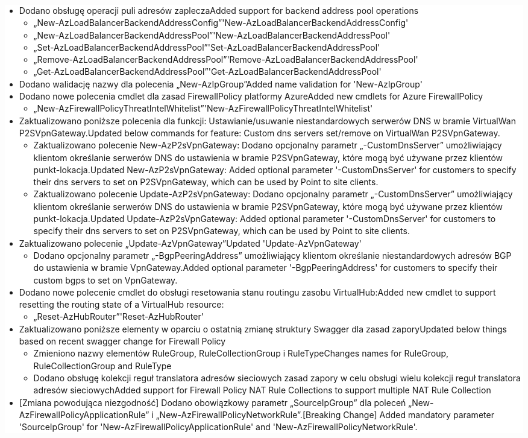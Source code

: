 * <span data-ttu-id="c8a3f-354">Dodano obsługę operacji puli adresów zaplecza</span><span class="sxs-lookup"><span data-stu-id="c8a3f-354">Added support for backend address pool operations</span></span>
    - <span data-ttu-id="c8a3f-355">„New-AzLoadBalancerBackendAddressConfig”</span><span class="sxs-lookup"><span data-stu-id="c8a3f-355">'New-AzLoadBalancerBackendAddressConfig'</span></span>
    - <span data-ttu-id="c8a3f-356">„New-AzLoadBalancerBackendAddressPool”</span><span class="sxs-lookup"><span data-stu-id="c8a3f-356">'New-AzLoadBalancerBackendAddressPool'</span></span>
    - <span data-ttu-id="c8a3f-357">„Set-AzLoadBalancerBackendAddressPool”</span><span class="sxs-lookup"><span data-stu-id="c8a3f-357">'Set-AzLoadBalancerBackendAddressPool'</span></span>
    - <span data-ttu-id="c8a3f-358">„Remove-AzLoadBalancerBackendAddressPool”</span><span class="sxs-lookup"><span data-stu-id="c8a3f-358">'Remove-AzLoadBalancerBackendAddressPool'</span></span>
    - <span data-ttu-id="c8a3f-359">„Get-AzLoadBalancerBackendAddressPool”</span><span class="sxs-lookup"><span data-stu-id="c8a3f-359">'Get-AzLoadBalancerBackendAddressPool'</span></span>
* <span data-ttu-id="c8a3f-360">Dodano walidację nazwy dla polecenia „New-AzIpGroup”</span><span class="sxs-lookup"><span data-stu-id="c8a3f-360">Added name validation for 'New-AzIpGroup'</span></span>
* <span data-ttu-id="c8a3f-361">Dodano nowe polecenia cmdlet dla zasad FirewallPolicy platformy Azure</span><span class="sxs-lookup"><span data-stu-id="c8a3f-361">Added new cmdlets for Azure FirewallPolicy</span></span>
    - <span data-ttu-id="c8a3f-362">„New-AzFirewallPolicyThreatIntelWhitelist”</span><span class="sxs-lookup"><span data-stu-id="c8a3f-362">'New-AzFirewallPolicyThreatIntelWhitelist'</span></span>
* <span data-ttu-id="c8a3f-363">Zaktualizowano poniższe polecenia dla funkcji: Ustawianie/usuwanie niestandardowych serwerów DNS w bramie VirtualWan P2SVpnGateway.</span><span class="sxs-lookup"><span data-stu-id="c8a3f-363">Updated below commands for feature: Custom dns servers set/remove on VirtualWan P2SVpnGateway.</span></span>
    - <span data-ttu-id="c8a3f-364">Zaktualizowano polecenie New-AzP2sVpnGateway: Dodano opcjonalny parametr „-CustomDnsServer” umożliwiający klientom określanie serwerów DNS do ustawienia w bramie P2SVpnGateway, które mogą być używane przez klientów punkt-lokacja.</span><span class="sxs-lookup"><span data-stu-id="c8a3f-364">Updated New-AzP2sVpnGateway: Added optional parameter '-CustomDnsServer' for customers to specify their dns servers to set on P2SVpnGateway, which can be used by Point to site clients.</span></span>
    - <span data-ttu-id="c8a3f-365">Zaktualizowano polecenie Update-AzP2sVpnGateway: Dodano opcjonalny parametr „-CustomDnsServer” umożliwiający klientom określanie serwerów DNS do ustawienia w bramie P2SVpnGateway, które mogą być używane przez klientów punkt-lokacja.</span><span class="sxs-lookup"><span data-stu-id="c8a3f-365">Updated Update-AzP2sVpnGateway: Added optional parameter '-CustomDnsServer' for customers to specify their dns servers to set on P2SVpnGateway, which can be used by Point to site clients.</span></span>
* <span data-ttu-id="c8a3f-366">Zaktualizowano polecenie „Update-AzVpnGateway”</span><span class="sxs-lookup"><span data-stu-id="c8a3f-366">Updated 'Update-AzVpnGateway'</span></span>
    - <span data-ttu-id="c8a3f-367">Dodano opcjonalny parametr „-BgpPeeringAddress” umożliwiający klientom określanie niestandardowych adresów BGP do ustawienia w bramie VpnGateway.</span><span class="sxs-lookup"><span data-stu-id="c8a3f-367">Added optional parameter '-BgpPeeringAddress' for customers to specify their custom bgps to set on VpnGateway.</span></span>
* <span data-ttu-id="c8a3f-368">Dodano nowe polecenie cmdlet do obsługi resetowania stanu routingu zasobu VirtualHub:</span><span class="sxs-lookup"><span data-stu-id="c8a3f-368">Added new cmdlet to support resetting the routing state of a VirtualHub resource:</span></span>
    - <span data-ttu-id="c8a3f-369">„Reset-AzHubRouter”</span><span class="sxs-lookup"><span data-stu-id="c8a3f-369">'Reset-AzHubRouter'</span></span>
* <span data-ttu-id="c8a3f-370">Zaktualizowano poniższe elementy w oparciu o ostatnią zmianę struktury Swagger dla zasad zapory</span><span class="sxs-lookup"><span data-stu-id="c8a3f-370">Updated below things based on recent swagger change for Firewall Policy</span></span>
    - <span data-ttu-id="c8a3f-371">Zmieniono nazwy elementów RuleGroup, RuleCollectionGroup i RuleType</span><span class="sxs-lookup"><span data-stu-id="c8a3f-371">Changes names for RuleGroup, RuleCollectionGroup and RuleType</span></span>
    - <span data-ttu-id="c8a3f-372">Dodano obsługę kolekcji reguł translatora adresów sieciowych zasad zapory w celu obsługi wielu kolekcji reguł translatora adresów sieciowych</span><span class="sxs-lookup"><span data-stu-id="c8a3f-372">Added support for Firewall Policy NAT Rule Collections to support multiple NAT Rule Collection</span></span>
* <span data-ttu-id="c8a3f-373">[Zmiana powodująca niezgodność] Dodano obowiązkowy parametr „SourceIpGroup” dla poleceń „New-AzFirewallPolicyApplicationRule” i „New-AzFirewallPolicyNetworkRule”.</span><span class="sxs-lookup"><span data-stu-id="c8a3f-373">[Breaking Change] Added mandatory parameter 'SourceIpGroup' for 'New-AzFirewallPolicyApplicationRule' and 'New-AzFirewallPolicyNetworkRule'.</span></span>